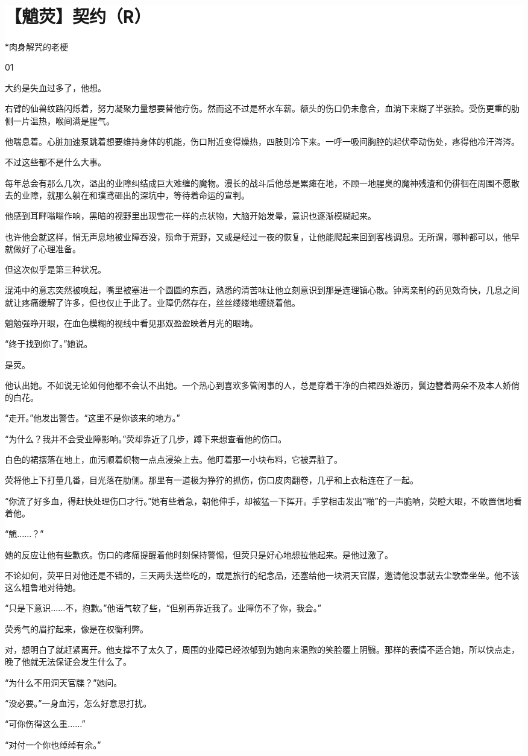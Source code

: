 # **【魈荧】契约（R）**

*肉身解咒的老梗



01

大约是失血过多了，他想。

右臂的仙兽纹路闪烁着，努力凝聚力量想要替他疗伤。然而这不过是杯水车薪。额头的伤口仍未愈合，血淌下来糊了半张脸。受伤更重的肋侧一片温热，喉间满是腥气。

他喘息着。心脏加速泵跳着想要维持身体的机能，伤口附近变得燥热，四肢则冷下来。一呼一吸间胸腔的起伏牵动伤处，疼得他冷汗涔涔。

不过这些都不是什么大事。

每年总会有那么几次，溢出的业障纠结成巨大难缠的魔物。漫长的战斗后他总是累瘫在地，不顾一地腥臭的魔神残渣和仍徘徊在周围不愿散去的业障，就那么躺在和璞鸢砸出的深坑中，等待着命运的宣判。

他感到耳畔嗡嗡作响，黑暗的视野里出现雪花一样的点状物，大脑开始发晕，意识也逐渐模糊起来。

也许他会就这样，悄无声息地被业障吞没，殒命于荒野，又或是经过一夜的恢复，让他能爬起来回到客栈调息。无所谓，哪种都可以，他早就做好了心理准备。



但这次似乎是第三种状况。

混沌中的意志突然被唤起，嘴里被塞进一个圆圆的东西，熟悉的清苦味让他立刻意识到那是连理镇心散。钟离亲制的药见效奇快，几息之间就让疼痛缓解了许多，但也仅止于此了。业障仍然存在，丝丝缕缕地缠绕着他。

魈勉强睁开眼，在血色模糊的视线中看见那双盈盈映着月光的眼睛。

“终于找到你了。”她说。

是荧。

他认出她。不如说无论如何他都不会认不出她。一个热心到喜欢多管闲事的人，总是穿着干净的白裙四处游历，鬓边簪着两朵不及本人娇俏的白花。

“走开。”他发出警告。“这里不是你该来的地方。”

“为什么？我并不会受业障影响。”荧却靠近了几步，蹲下来想查看他的伤口。

白色的裙摆落在地上，血污顺着织物一点点浸染上去。他盯着那一小块布料，它被弄脏了。

荧将他上下打量几番，目光落在肋侧。那里有一道极为狰狞的抓伤，伤口皮肉翻卷，几乎和上衣粘连在了一起。

“你流了好多血，得赶快处理伤口才行。”她有些着急，朝他伸手，却被猛一下挥开。手掌相击发出“啪”的一声脆响，荧瞪大眼，不敢置信地看着他。

“魈……？”

她的反应让他有些歉疚。伤口的疼痛提醒着他时刻保持警惕，但荧只是好心地想拉他起来。是他过激了。

不论如何，荧平日对他还是不错的，三天两头送些吃的，或是旅行的纪念品，还塞给他一块洞天官牒，邀请他没事就去尘歌壶坐坐。他不该这么粗鲁地对待她。

“只是下意识……不，抱歉。”他语气软了些，“但别再靠近我了。业障伤不了你，我会。”

荧秀气的眉拧起来，像是在权衡利弊。

对，想明白了就赶紧离开。他支撑不了太久了，周围的业障已经浓郁到为她向来温煦的笑脸覆上阴翳。那样的表情不适合她，所以快点走，晚了他就无法保证会发生什么了。

“为什么不用洞天官牒？”她问。

“没必要。”一身血污，怎么好意思打扰。

“可你伤得这么重……”

“对付一个你也绰绰有余。”
